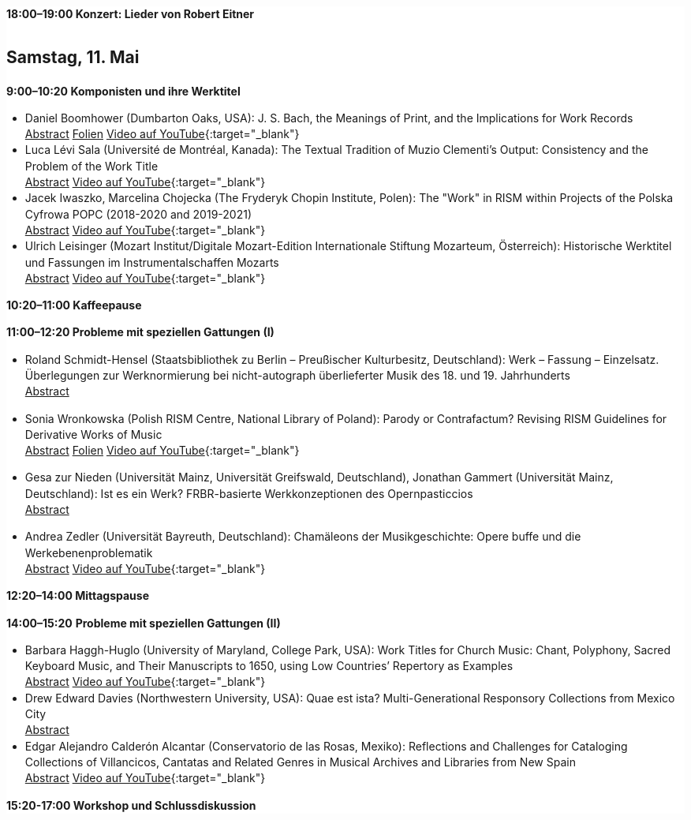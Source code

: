 **18:00–19:00 Konzert: Lieder von Robert Eitner**

## Samstag, 11. Mai

**9:00–10:20 Komponisten und ihre Werktitel**

- Daniel Boomhower (Dumbarton Oaks, USA): J. S. Bach, the Meanings of Print, and the Implications for Work Records  
[Abstract](/publications/conferences/work-level-2019/abstracts.html#c3906) [Folien](/resources-old-website/community-content/events/2019_Work_level_RISM/Boomhower_Bach_Print_workRecords.pdf) [Video auf YouTube](https://youtu.be/b1fUhaZsaYE){:target="_blank"}
- Luca Lévi Sala (Université de Montréal, Kanada): The Textual Tradition of Muzio Clementi’s Output: Consistency and the Problem of the Work Title  
[Abstract](/publications/conferences/work-level-2019/abstracts.html#c3907) [Video auf YouTube](https://youtu.be/BaApWeFZRNc){:target="_blank"}
- Jacek Iwaszko, Marcelina Chojecka (The Fryderyk Chopin Institute, Polen): The "Work" in RISM within Projects of the Polska Cyfrowa POPC (2018-2020 and 2019-2021)  
[Abstract](/publications/conferences/work-level-2019/abstracts.html#c3908) [Video auf YouTube](https://youtu.be/BCeHOAF5ez8){:target="_blank"}
- Ulrich Leisinger (Mozart Institut/Digitale Mozart-Edition Internationale Stiftung Mozarteum, Österreich): Historische Werktitel und Fassungen im Instrumentalschaffen Mozarts[  
](/publications/conferences/work-level-2019/abstracts.html#c3939)[Abstract](/publications/conferences/work-level-2019/abstracts.html#c3909) [Video auf YouTube](https://youtu.be/MVPd778b9IQ){:target="_blank"}

**10:20–11:00 Kaffeepause**

**11:00–12:20 Probleme mit speziellen Gattungen (I)**

- Roland Schmidt-Hensel (Staatsbibliothek zu Berlin – Preußischer Kulturbesitz, Deutschland): Werk – Fassung – Einzelsatz. Überlegungen zur Werknormierung bei nicht-autograph überlieferter Musik des 18. und 19. Jahrhunderts [  
Abstract](/publications/conferences/work-level-2019/abstracts.html#c3940)  
 
- Sonia Wronkowska (Polish RISM Centre, National Library of Poland): Parody or Contrafactum? Revising RISM Guidelines for Derivative Works of Music  
[Abstract](/publications/conferences/work-level-2019/abstracts.html#c3911) [Folien](/resources-old-website/community-content/events/2019_Work_level_RISM/Wronkowska_RISM_Mainz_2019.pdf) [Video auf YouTube](https://youtu.be/ucC1qoz5hKA){:target="_blank"}
- Gesa zur Nieden (Universität Mainz, Universität Greifswald, Deutschland), Jonathan Gammert (Universität Mainz, Deutschland): Ist es ein Werk? FRBR-basierte Werkkonzeptionen des Opernpasticcios  
[Abstract](/publications/conferences/work-level-2019/abstracts.html#c3942)
- Andrea Zedler (Universität Bayreuth, Deutschland): Chamäleons der Musikgeschichte: Opere buffe und die Werkebenenproblematik   
[Abstract](/publications/conferences/work-level-2019/abstracts.html#c3913) [Video auf YouTube](https://youtu.be/EPnOntXYWbE){:target="_blank"}

**12:20–14:00 Mittagspause**

**14:00–15:20** **Probleme mit speziellen Gattungen (II)**

- Barbara Haggh-Huglo (University of Maryland, College Park, USA): Work Titles for Church Music: Chant, Polyphony, Sacred Keyboard Music, and Their Manuscripts to 1650, using Low Countries’ Repertory as Examples  
[Abstract](/publications/conferences/work-level-2019/abstracts.html#c3917) [Video auf YouTube](https://youtu.be/2KC6YlyTGhE){:target="_blank"}
- Drew Edward Davies (Northwestern University, USA): Quae est ista? Multi-Generational Responsory Collections from Mexico City  
[Abstract](/publications/conferences/work-level-2019/abstracts.html#c3945)
- Edgar Alejandro Calderón Alcantar (Conservatorio de las Rosas, Mexiko): Reflections and Challenges for Cataloging Collections of Villancicos, Cantatas and Related Genres in Musical Archives and Libraries from New Spain  
[Abstract](/publications/conferences/work-level-2019/abstracts.html#c3914) [Video auf YouTube](https://youtu.be/Uq5JIoTyk3M){:target="_blank"}

**15:20-17:00 Workshop und Schlussdiskussion**
